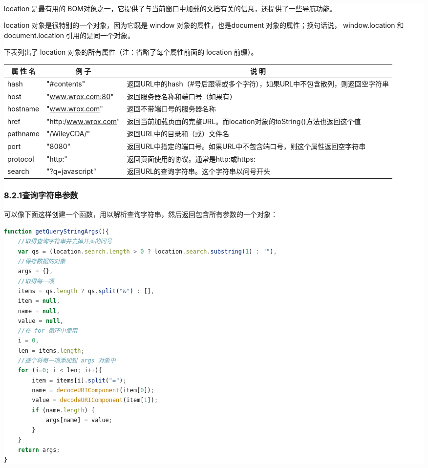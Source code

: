 location 是最有用的 BOM对象之一，它提供了与当前窗口中加载的文档有关的信息，还提供了一些导航功能。

location 对象是很特别的一个对象，因为它既是 window 对象的属性，也是document 对象的属性；换句话说， window.location 和 document.location 引用的是同一个对象。

下表列出了 location 对象的所有属性（注：省略了每个属性前面的 location 前缀）。

| 属 性 名 | 例 子                | 说 明                                                        |
| -------- | -------------------- | ------------------------------------------------------------ |
| hash     | "#contents"          | 返回URL中的hash（#号后跟零或多个字符），如果URL中不包含散列，则返回空字符串 |
| host     | "www.wrox.com:80"    | 返回服务器名称和端口号（如果有）                             |
| hostname | "www.wrox.com"       | 返回不带端口号的服务器名称                                   |
| href     | "http:/www.wrox.com" | 返回当前加载页面的完整URL。而location对象的toString()方法也返回这个值 |
| pathname | "/WileyCDA/"         | 返回URL中的目录和（或）文件名                                |
| port     | "8080"               | 返回URL中指定的端口号。如果URL中不包含端口号，则这个属性返回空字符串 |
| protocol | "http:"              | 返回页面使用的协议。通常是http:或https:                      |
| search   | "?q=javascript"      | 返回URL的查询字符串。这个字符串以问号开头                    |

### 8.2.1查询字符串参数

可以像下面这样创建一个函数，用以解析查询字符串，然后返回包含所有参数的一个对象：

```javascript
function getQueryStringArgs(){
    //取得查询字符串并去掉开头的问号
    var qs = (location.search.length > 0 ? location.search.substring(1) : ""),
    //保存数据的对象
    args = {},
    //取得每一项
    items = qs.length ? qs.split("&") : [],
    item = null,
    name = null,
    value = null,
	//在 for 循环中使用
    i = 0,
    len = items.length;
    //逐个将每一项添加到 args 对象中
    for (i=0; i < len; i++){
        item = items[i].split("=");
        name = decodeURIComponent(item[0]);
        value = decodeURIComponent(item[1]);
		if (name.length) {
			args[name] = value;
		}
	}
	return args;
}
```
